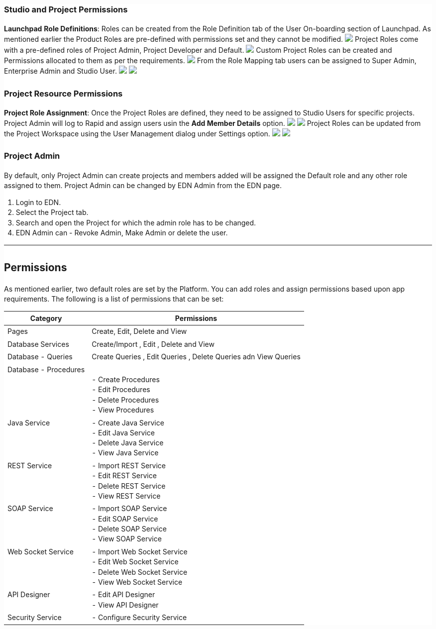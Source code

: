 ### Studio and Project Permissions

**Launchpad** **Role Definitions**: Roles can be created from the Role Definition tab of the User On-boarding section of Launchpad. As mentioned earlier the Product Roles are pre-defined with permissions set and they cannot be modified. [![](/learn/assets/product_roles.png)](/learn/assets/product_roles.png) Project Roles come with a pre-defined roles of Project Admin, Project Developer and Default. [![](/learn/assets/project_roles.png)](/learn/assets/project_roles.png) Custom Project Roles can be created and Permissions allocated to them as per the requirements. [![](/learn/assets/project_roles_custom.png)](/learn/assets/project_roles_custom.png) From the Role Mapping tab users can be assigned to Super Admin, Enterprise Admin and Studio User. [![](/learn/assets/role_mapping.png)](/learn/assets/role_mapping.png) [![](/learn/assets/role_mapping2.png)](/learn/assets/role_mapping2.png)

### Project Resource Permissions

**Project Role Assignment**: Once the Project Roles are defined, they need to be assigned to Studio Users for specific projects. Project Admin will log to Rapid and assign users usin the **Add Member Details** option. [![](/learn/assets/Project-Details.png)](/learn/assets/Project-Details.png) [![](/learn/assets/project_roles_assign.png)](/learn/assets/project_roles_assign.png) Project Roles can be updated from the Project Workspace using the User Management dialog under Settings option. [![](/learn/assets/user_management.png)](/learn/assets/user_management.png) [![](/learn/assets/project_roles_update.png)](/learn/assets/project_roles_update.png)

### Project Admin

By default, only Project Admin can create projects and members added will be assigned the Default role and any other role assigned to them. Project Admin can be changed by EDN Admin from the EDN page.

1. Login to EDN.
2. Select the Project tab.
3. Search and open the Project for which the admin role has to be changed.
4. EDN Admin can - Revoke Admin, Make Admin or delete the user. 

---

## Permissions

As mentioned earlier, two default roles are set by the Platform. You can add roles and assign permissions based upon app requirements. The following is a list of permissions that can be set:

| Category | Permissions |
| --- | --- |
| Pages |Create, Edit, Delete and View |
| Database Services |   Create/Import      , Edit      , Delete    and View  |
| Database - Queries |  Create Queries  , Edit Queries  , Delete Queries adn View Queries  |
| Database - Procedures | <br/>- Create Procedures <br/>- Edit Procedures <br/>- Delete Procedures <br/>- View Procedures|
| Java Service | - Create Java Service <br/>- Edit Java Service <br/>- Delete Java Service <br/>- View Java Service |
| REST Service | - Import REST Service <br/>- Edit REST Service  <br/>- Delete REST Service <br/>- View REST Service|
| SOAP Service | - Import SOAP Service <br/>- Edit SOAP Service <br/>- Delete SOAP Service <br/>- View SOAP Service |
| Web Socket Service | - Import Web Socket Service <br/>- Edit Web Socket Service <br/>- Delete Web Socket Service <br/>- View Web Socket Service |
| API Designer |  - Edit API Designer <br/>- View API Designer |
| Security Service |  - Configure Security Service |
